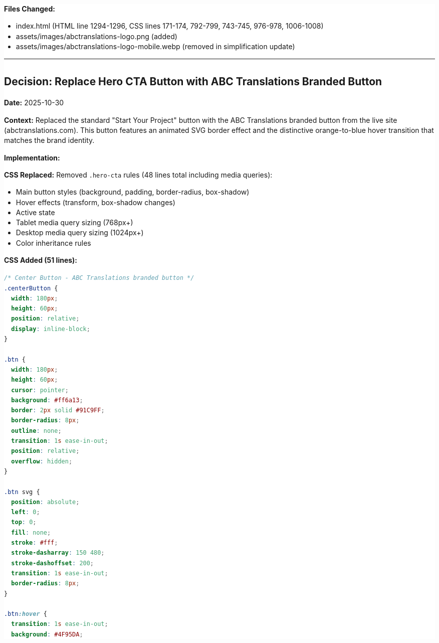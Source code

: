 **Files Changed:**
- index.html (HTML line 1294-1296, CSS lines 171-174, 792-799, 743-745, 976-978, 1006-1008)
- assets/images/abctranslations-logo.png (added)
- assets/images/abctranslations-logo-mobile.webp (removed in simplification update)

---

## Decision: Replace Hero CTA Button with ABC Translations Branded Button

**Date:** 2025-10-30

**Context:**
Replaced the standard "Start Your Project" button with the ABC Translations branded button from the live site (abctranslations.com). This button features an animated SVG border effect and the distinctive orange-to-blue hover transition that matches the brand identity.

**Implementation:**

**CSS Replaced:**
Removed `.hero-cta` rules (48 lines total including media queries):
- Main button styles (background, padding, border-radius, box-shadow)
- Hover effects (transform, box-shadow changes)
- Active state
- Tablet media query sizing (768px+)
- Desktop media query sizing (1024px+)
- Color inheritance rules

**CSS Added (51 lines):**
```css
/* Center Button - ABC Translations branded button */
.centerButton {
  width: 180px;
  height: 60px;
  position: relative;
  display: inline-block;
}

.btn {
  width: 180px;
  height: 60px;
  cursor: pointer;
  background: #ff6a13;
  border: 2px solid #91C9FF;
  border-radius: 8px;
  outline: none;
  transition: 1s ease-in-out;
  position: relative;
  overflow: hidden;
}

.btn svg {
  position: absolute;
  left: 0;
  top: 0;
  fill: none;
  stroke: #fff;
  stroke-dasharray: 150 480;
  stroke-dashoffset: 200;
  transition: 1s ease-in-out;
  border-radius: 8px;
}

.btn:hover {
  transition: 1s ease-in-out;
  background: #4F95DA;
```
